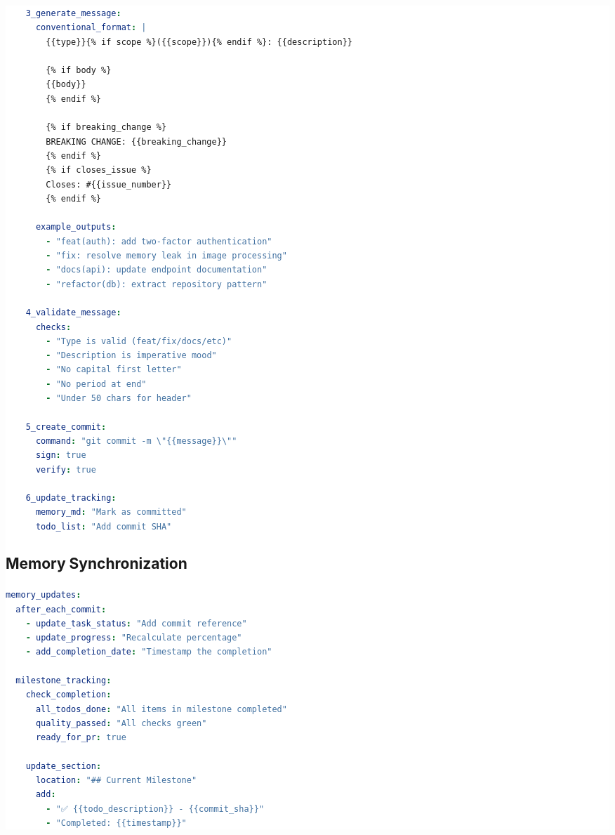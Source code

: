 ```yaml
    3_generate_message:
      conventional_format: |
        {{type}}{% if scope %}({{scope}}){% endif %}: {{description}}
        
        {% if body %}
        {{body}}
        {% endif %}
        
        {% if breaking_change %}
        BREAKING CHANGE: {{breaking_change}}
        {% endif %}
        {% if closes_issue %}
        Closes: #{{issue_number}}
        {% endif %}
      
      example_outputs:
        - "feat(auth): add two-factor authentication"
        - "fix: resolve memory leak in image processing"
        - "docs(api): update endpoint documentation"
        - "refactor(db): extract repository pattern"
    
    4_validate_message:
      checks:
        - "Type is valid (feat/fix/docs/etc)"
        - "Description is imperative mood"
        - "No capital first letter"
        - "No period at end"
        - "Under 50 chars for header"
    
    5_create_commit:
      command: "git commit -m \"{{message}}\""
      sign: true
      verify: true
    
    6_update_tracking:
      memory_md: "Mark as committed"
      todo_list: "Add commit SHA"
```




## Memory Synchronization


```yaml
memory_updates:
  after_each_commit:
    - update_task_status: "Add commit reference"
    - update_progress: "Recalculate percentage"
    - add_completion_date: "Timestamp the completion"
  
  milestone_tracking:
    check_completion:
      all_todos_done: "All items in milestone completed"
      quality_passed: "All checks green"
      ready_for_pr: true
    
    update_section:
      location: "## Current Milestone"
      add:
        - "✅ {{todo_description}} - {{commit_sha}}"
        - "Completed: {{timestamp}}"
```
